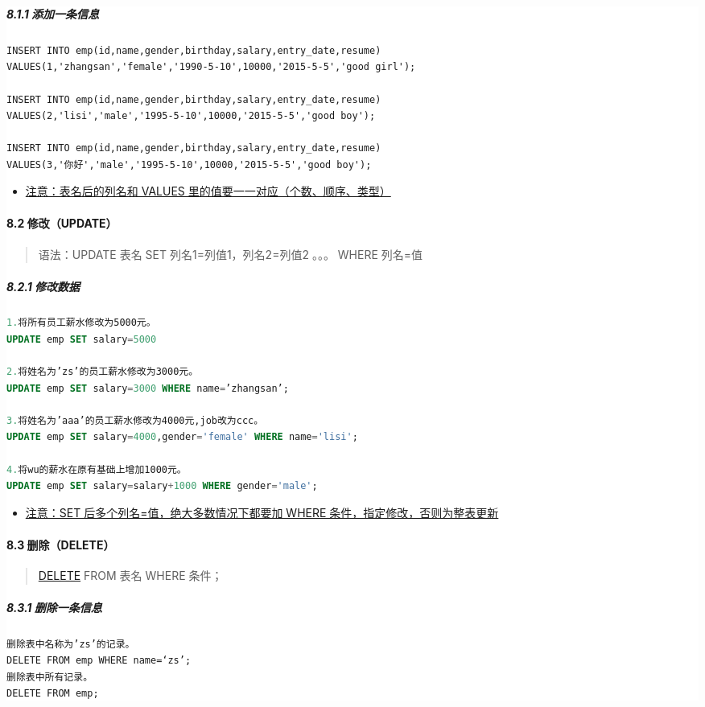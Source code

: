 



##### 8.1.1 添加一条信息

```mysql
INSERT INTO emp(id,name,gender,birthday,salary,entry_date,resume)
VALUES(1,'zhangsan','female','1990-5-10',10000,'2015-5-5','good girl');

INSERT INTO emp(id,name,gender,birthday,salary,entry_date,resume)
VALUES(2,'lisi','male','1995-5-10',10000,'2015-5-5','good boy');

INSERT INTO emp(id,name,gender,birthday,salary,entry_date,resume)
VALUES(3,'你好','male','1995-5-10',10000,'2015-5-5','good boy');
```

- [注意：表名后的列名和 VALUES 里的值要一一对应（个数、顺序、类型）]()



#### 8.2 修改（UPDATE）

> 语法：UPDATE 表名 SET 列名1=列值1，列名2=列值2 。。。 WHERE 列名=值



##### 8.2.1 修改数据

```sql
1.将所有员工薪水修改为5000元。
UPDATE emp SET salary=5000 

2.将姓名为’zs’的员工薪水修改为3000元。
UPDATE emp SET salary=3000 WHERE name=’zhangsan’;

3.将姓名为’aaa’的员工薪水修改为4000元,job改为ccc。
UPDATE emp SET salary=4000,gender='female' WHERE name='lisi';

4.将wu的薪水在原有基础上增加1000元。
UPDATE emp SET salary=salary+1000 WHERE gender='male';	
```

- [注意：SET 后多个列名=值，绝大多数情况下都要加 WHERE 条件，指定修改，否则为整表更新]()



#### 8.3 删除（DELETE）

> [DELETE]() FROM 表名 WHERE 条件；

##### 8.3.1 删除一条信息

```MYSQL
删除表中名称为’zs’的记录。
DELETE FROM emp WHERE name=‘zs’;
删除表中所有记录。
DELETE FROM emp;
```
